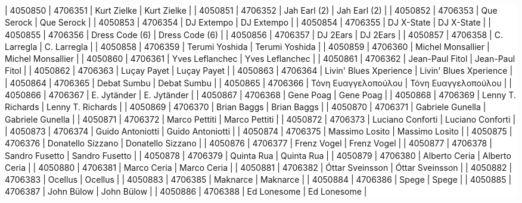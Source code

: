 | 4050850 | 4706351 | Kurt Zielke | Kurt Zielke |
| 4050851 | 4706352 | Jah Earl (2) | Jah Earl (2) |
| 4050852 | 4706353 | Que Serock | Que Serock |
| 4050853 | 4706354 | DJ Extempo | DJ Extempo |
| 4050854 | 4706355 | DJ X-State | DJ X-State |
| 4050855 | 4706356 | Dress Code (6) | Dress Code (6) |
| 4050856 | 4706357 | DJ 2Ears | DJ 2Ears |
| 4050857 | 4706358 | C. Larregla | C. Larregla |
| 4050858 | 4706359 | Terumi Yoshida | Terumi Yoshida |
| 4050859 | 4706360 | Michel Monsallier | Michel Monsallier |
| 4050860 | 4706361 | Yves Leflanchec | Yves Leflanchec |
| 4050861 | 4706362 | Jean-Paul Fitol | Jean-Paul Fitol |
| 4050862 | 4706363 | Luçay Payet | Luçay Payet |
| 4050863 | 4706364 | Livin' Blues Xperience | Livin' Blues Xperience |
| 4050864 | 4706365 | Debat Sumbu | Debat Sumbu |
| 4050865 | 4706366 | Τόνη Ευαγγελοπούλου | Τόνη Ευαγγελοπούλου |
| 4050866 | 4706367 | E. Jytänder | E. Jytänder |
| 4050867 | 4706368 | Gene Poag | Gene Poag |
| 4050868 | 4706369 | Lenny T. Richards | Lenny T. Richards |
| 4050869 | 4706370 | Brian Baggs | Brian Baggs |
| 4050870 | 4706371 | Gabriele Gunella | Gabriele Gunella |
| 4050871 | 4706372 | Marco Pettiti | Marco Pettiti |
| 4050872 | 4706373 | Luciano Conforti | Luciano Conforti |
| 4050873 | 4706374 | Guido Antoniotti | Guido Antoniotti |
| 4050874 | 4706375 | Massimo Losito | Massimo Losito |
| 4050875 | 4706376 | Donatello Sizzano | Donatello Sizzano |
| 4050876 | 4706377 | Frenz Vogel | Frenz Vogel |
| 4050877 | 4706378 | Sandro Fusetto | Sandro Fusetto |
| 4050878 | 4706379 | Quinta Rua | Quinta Rua |
| 4050879 | 4706380 | Alberto Ceria | Alberto Ceria |
| 4050880 | 4706381 | Marco Ceria | Marco Ceria |
| 4050881 | 4706382 | Óttar Sveinsson | Óttar Sveinsson |
| 4050882 | 4706383 | Ocellus | Ocellus |
| 4050883 | 4706385 | Maknarce | Maknarce |
| 4050884 | 4706386 | Spege | Spege |
| 4050885 | 4706387 | John Bülow | John Bülow |
| 4050886 | 4706388 | Ed Lonesome | Ed Lonesome |